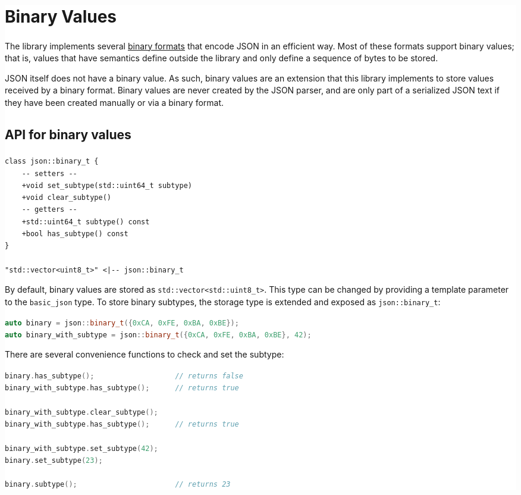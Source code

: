 # Binary Values

The library implements several [binary formats](binary_formats/index.md) that encode JSON in an efficient way. Most of
these formats support binary values; that is, values that have semantics define outside the library and only define a
sequence of bytes to be stored.

JSON itself does not have a binary value. As such, binary values are an extension that this library implements to store
values received by a binary format. Binary values are never created by the JSON parser, and are only part of a
serialized JSON text if they have been created manually or via a binary format.

## API for binary values

```plantuml
class json::binary_t {
    -- setters --
    +void set_subtype(std::uint64_t subtype)
    +void clear_subtype()
    -- getters --
    +std::uint64_t subtype() const
    +bool has_subtype() const
}

"std::vector<uint8_t>" <|-- json::binary_t
```

By default, binary values are stored as `std::vector<std::uint8_t>`. This type can be changed by providing a template
parameter to the `basic_json` type. To store binary subtypes, the storage type is extended and exposed as
`json::binary_t`:

```cpp
auto binary = json::binary_t({0xCA, 0xFE, 0xBA, 0xBE});
auto binary_with_subtype = json::binary_t({0xCA, 0xFE, 0xBA, 0xBE}, 42);
```

There are several convenience functions to check and set the subtype:

```cpp
binary.has_subtype();                   // returns false
binary_with_subtype.has_subtype();      // returns true

binary_with_subtype.clear_subtype();
binary_with_subtype.has_subtype();      // returns true

binary_with_subtype.set_subtype(42);
binary.set_subtype(23);

binary.subtype();                       // returns 23
```
